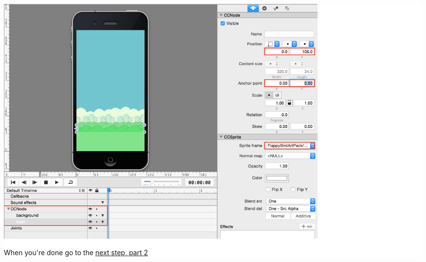 <img src="part1-bush-settings.png" style="width: 75%; height: 75%">
</br>

When you're done go to the [next step, part 2](../P2/part2.md)
